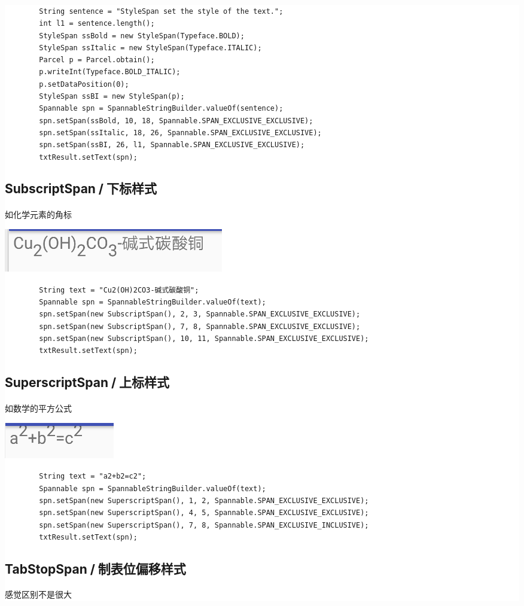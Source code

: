 ```
        String sentence = "StyleSpan set the style of the text.";
        int l1 = sentence.length();
        StyleSpan ssBold = new StyleSpan(Typeface.BOLD);
        StyleSpan ssItalic = new StyleSpan(Typeface.ITALIC);
        Parcel p = Parcel.obtain();
        p.writeInt(Typeface.BOLD_ITALIC);
        p.setDataPosition(0);
        StyleSpan ssBI = new StyleSpan(p);
        Spannable spn = SpannableStringBuilder.valueOf(sentence);
        spn.setSpan(ssBold, 10, 18, Spannable.SPAN_EXCLUSIVE_EXCLUSIVE);
        spn.setSpan(ssItalic, 18, 26, Spannable.SPAN_EXCLUSIVE_EXCLUSIVE);
        spn.setSpan(ssBI, 26, l1, Spannable.SPAN_EXCLUSIVE_EXCLUSIVE);
        txtResult.setText(spn);
```
## SubscriptSpan / 下标样式
如化学元素的角标

![AbsoluteSizeSpan](https://github.com/YvanMao/TextStyle/blob/master/capture/subscriptSpan.png)

```
        String text = "Cu2(OH)2CO3-碱式碳酸铜";
        Spannable spn = SpannableStringBuilder.valueOf(text);
        spn.setSpan(new SubscriptSpan(), 2, 3, Spannable.SPAN_EXCLUSIVE_EXCLUSIVE);
        spn.setSpan(new SubscriptSpan(), 7, 8, Spannable.SPAN_EXCLUSIVE_EXCLUSIVE);
        spn.setSpan(new SubscriptSpan(), 10, 11, Spannable.SPAN_EXCLUSIVE_EXCLUSIVE);
        txtResult.setText(spn);
```
## SuperscriptSpan / 上标样式
如数学的平方公式

![AbsoluteSizeSpan](https://github.com/YvanMao/TextStyle/blob/master/capture/superscriptSpan.png)

```
        String text = "a2+b2=c2";
        Spannable spn = SpannableStringBuilder.valueOf(text);
        spn.setSpan(new SuperscriptSpan(), 1, 2, Spannable.SPAN_EXCLUSIVE_EXCLUSIVE);
        spn.setSpan(new SuperscriptSpan(), 4, 5, Spannable.SPAN_EXCLUSIVE_EXCLUSIVE);
        spn.setSpan(new SuperscriptSpan(), 7, 8, Spannable.SPAN_EXCLUSIVE_INCLUSIVE);
        txtResult.setText(spn);
```
## TabStopSpan / 制表位偏移样式
感觉区别不是很大
